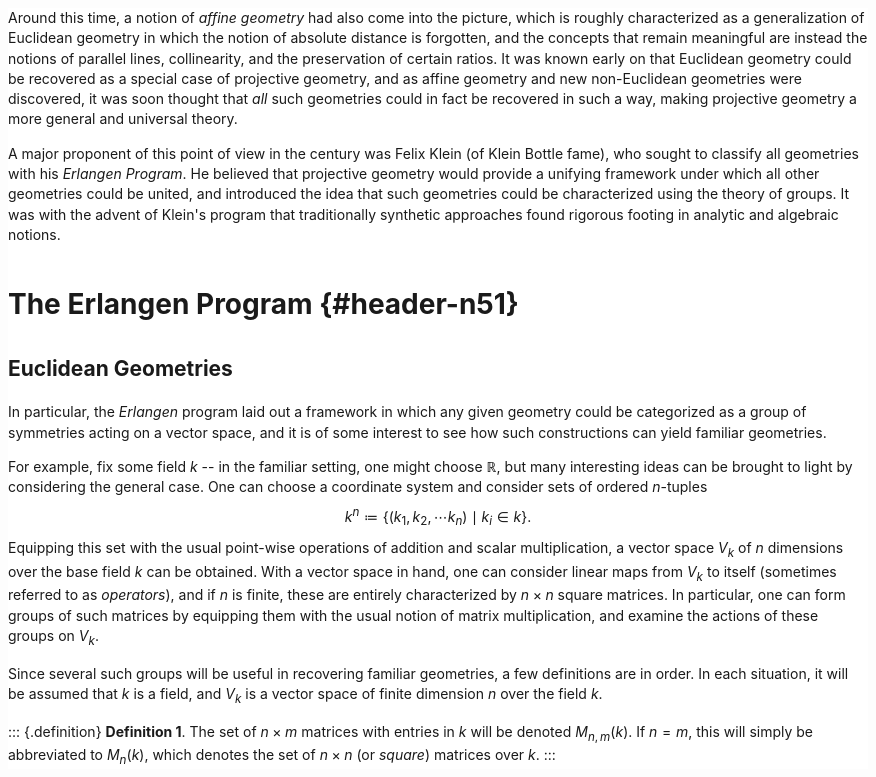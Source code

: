 Around this time, a notion of *affine geometry* had also come into the
picture, which is roughly characterized as a generalization of Euclidean
geometry in which the notion of absolute distance is forgotten, and the
concepts that remain meaningful are instead the notions of parallel
lines, collinearity, and the preservation of certain ratios. It was
known early on that Euclidean geometry could be recovered as a special
case of projective geometry, and as affine geometry and new
non-Euclidean geometries were discovered, it was soon thought that *all*
such geometries could in fact be recovered in such a way, making
projective geometry a more general and universal theory.

A major proponent of this point of view in the century was Felix Klein
(of Klein Bottle fame), who sought to classify all geometries with his
*Erlangen Program*. He believed that projective geometry would provide a
unifying framework under which all other geometries could be united, and
introduced the idea that such geometries could be characterized using
the theory of groups. It was with the advent of Klein's program that
traditionally synthetic approaches found rigorous footing in analytic
and algebraic notions.

The Erlangen Program {#header-n51}
====================

Euclidean Geometries
--------------------

In particular, the *Erlangen* program laid out a framework in which any
given geometry could be categorized as a group of symmetries acting on a
vector space, and it is of some interest to see how such constructions
can yield familiar geometries.

For example, fix some field $k$ -- in the familiar setting, one might
choose $\mathbb{R}$, but many interesting ideas can be brought to light
by considering the general case. One can choose a coordinate system and
consider sets of ordered $n$-tuples
$$k^n \coloneqq\{ (k_1, k_2, \cdots k_n) \mid k_i \in k \}.$$ Equipping
this set with the usual point-wise operations of addition and scalar
multiplication, a vector space $V_k$ of $n$ dimensions over the base
field $k$ can be obtained. With a vector space in hand, one can consider
linear maps from $V_k$ to itself (sometimes referred to as *operators*),
and if $n$ is finite, these are entirely characterized by $n\times n$
square matrices. In particular, one can form groups of such matrices by
equipping them with the usual notion of matrix multiplication, and
examine the actions of these groups on $V_k$.

Since several such groups will be useful in recovering familiar
geometries, a few definitions are in order. In each situation, it will
be assumed that $k$ is a field, and $V_k$ is a vector space of finite
dimension $n$ over the field $k$.

::: {.definition}
**Definition 1**. The set of $n\times m$ matrices with entries in $k$
will be denoted $M_{n,m}(k)$. If $n=m$, this will simply be abbreviated
to $M_n(k)$, which denotes the set of $n\times n$ (or *square*) matrices
over $k$.
:::
